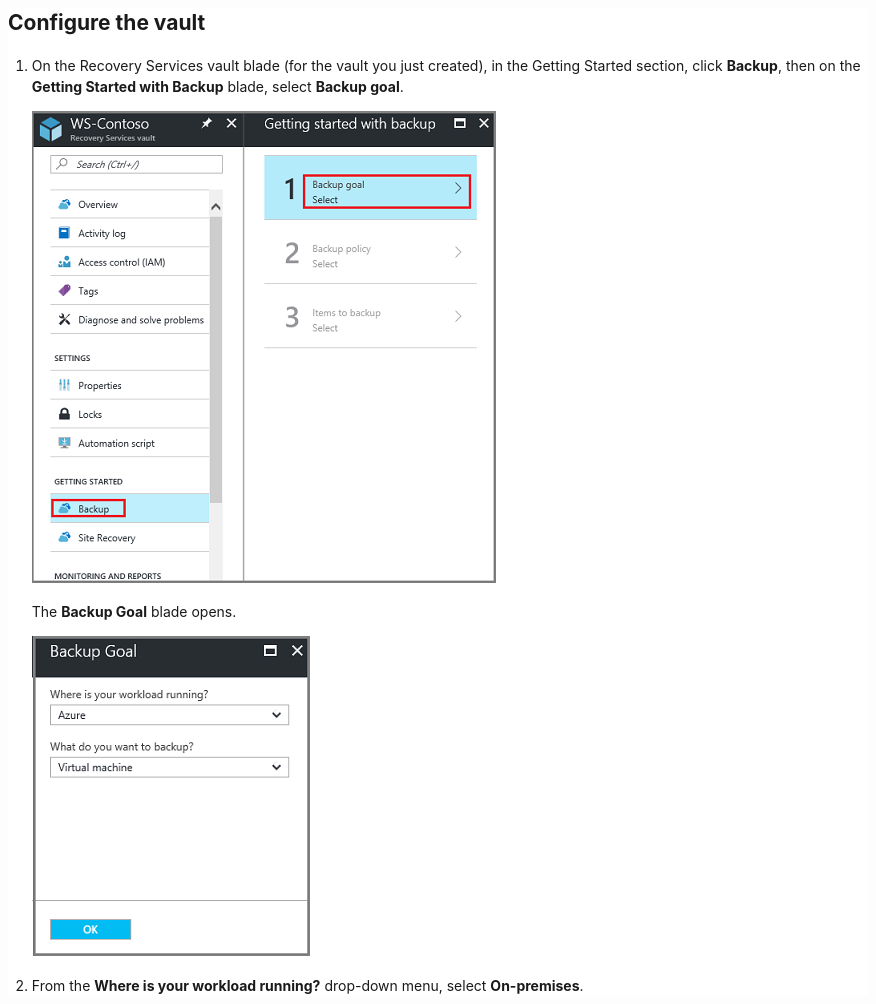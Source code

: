 ## Configure the vault
1. On the Recovery Services vault blade (for the vault you just created), in the Getting Started section, click **Backup**, then on the **Getting Started with Backup** blade, select **Backup goal**.

    ![Open backup goal blade](./media/backup-try-azure-backup-in-10-mins/open-backup-settings.png)

    The **Backup Goal** blade opens.

    ![Open backup goal blade](./media/backup-try-azure-backup-in-10-mins/backup-goal-blade.png)

2. From the **Where is your workload running?** drop-down menu, select **On-premises**.
